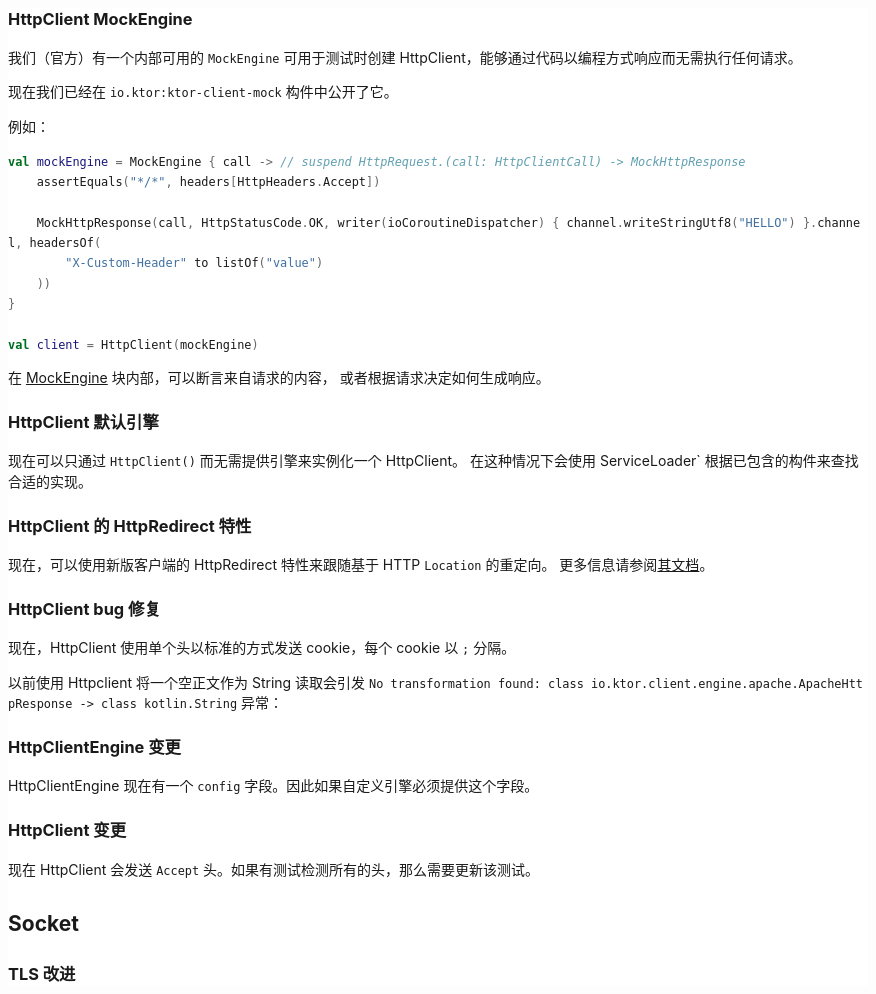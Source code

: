 ### HttpClient MockEngine

我们（官方）有一个内部可用的 `MockEngine` 可用于测试时创建 HttpClient，能够通过代码以编程方式响应而无需执行任何请求。

现在我们已经在 `io.ktor:ktor-client-mock` 构件中公开了它。

例如：

```kotlin
val mockEngine = MockEngine { call -> // suspend HttpRequest.(call: HttpClientCall) -> MockHttpResponse
    assertEquals("*/*", headers[HttpHeaders.Accept])

    MockHttpResponse(call, HttpStatusCode.OK, writer(ioCoroutineDispatcher) { channel.writeStringUtf8("HELLO") }.channel, headersOf(
        "X-Custom-Header" to listOf("value")
    ))
}

val client = HttpClient(mockEngine)
```

在 [MockEngine](/clients/http-client/testing.html) 块内部，可以断言来自请求的内容，
或者根据请求决定如何生成响应。

### HttpClient 默认引擎

现在可以只通过 `HttpClient()` 而无需提供引擎来实例化一个 HttpClient。
在这种情况下会使用 ServiceLoader` 根据已包含的构件来查找合适的实现。

### HttpClient 的 HttpRedirect 特性

现在，可以使用新版客户端的 HttpRedirect 特性来跟随基于 HTTP `Location` 的重定向。
更多信息请参阅[其文档](/clients/http-client/features/http-redirect.html)。

### HttpClient bug 修复

现在，HttpClient 使用单个头以标准的方式发送 cookie，每个 cookie 以 `;` 分隔。

以前使用 Httpclient 将一个空正文作为 String 读取会引发
`No transformation found: class io.ktor.client.engine.apache.ApacheHttpResponse -> class kotlin.String` 异常：

### HttpClientEngine 变更

HttpClientEngine 现在有一个 `config` 字段。因此如果自定义引擎必须提供这个字段。

### HttpClient 变更

现在 HttpClient 会发送 `Accept` 头。如果有测试检测所有的头，那么需要更新该测试。

## Socket

### TLS 改进


[#553]: https://github.com/ktorio/ktor/pull/553
[#577]: https://github.com/ktorio/ktor/pull/577
[#559]: https://github.com/ktorio/ktor/pull/559
[#562]: https://github.com/ktorio/ktor/issues/562
[#567]: https://github.com/ktorio/ktor/issues/567
[#419]: https://github.com/ktorio/ktor/issues/419
[#489]: https://github.com/ktorio/ktor/issues/489
[#490]: https://github.com/ktorio/ktor/issues/490
[#493]: https://github.com/ktorio/ktor/issues/493
[#374]: https://github.com/ktorio/ktor/issues/374
[#459]: https://github.com/ktorio/ktor/issues/459
[#471]: https://github.com/ktorio/ktor/issues/471
[#500]: https://github.com/ktorio/ktor/issues/500
[#498]: https://github.com/ktorio/ktor/issues/498
[#534]: https://github.com/ktorio/ktor/issues/534
[#350]: https://github.com/ktorio/ktor/issues/350
[#547]: https://github.com/ktorio/ktor/pull/547
[#392]: https://github.com/ktorio/ktor/issues/392
[#394]: https://github.com/ktorio/ktor/issues/394
[#395]: https://github.com/ktorio/ktor/issues/395
[#403]: https://github.com/ktorio/ktor/issues/403
[#400]: https://github.com/ktorio/ktor/issues/400
[#415]: https://github.com/ktorio/ktor/issues/415
[#420]: https://github.com/ktorio/ktor/issues/420
[#421]: https://github.com/ktorio/ktor/issues/421
[#426]: https://github.com/ktorio/ktor/issues/426
[#423]: https://github.com/ktorio/ktor/issues/423
[#440]: https://github.com/ktorio/ktor/issues/440
[#442]: https://github.com/ktorio/ktor/issues/442
[#434]: https://github.com/ktorio/ktor/issues/434
[#435]: https://github.com/ktorio/ktor/issues/435
[#340]: https://github.com/ktorio/ktor/issues/340
[#329]: https://github.com/ktorio/ktor/issues/329
[#370]: https://github.com/ktorio/ktor/issues/370
[#375]: https://github.com/ktorio/ktor/issues/375
[#380]: https://github.com/ktorio/ktor/issues/380
[#318]: https://github.com/ktorio/ktor/issues/318
[#344]: https://github.com/ktorio/ktor/issues/344
[#291]: https://github.com/ktorio/ktor/issues/291
[#317]: https://github.com/ktorio/ktor/issues/317